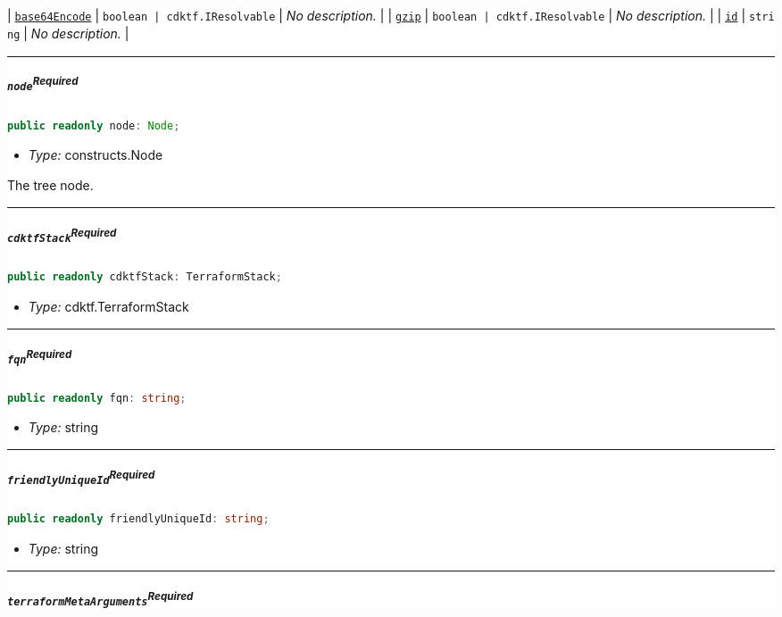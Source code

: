 | <code><a href="#@cdktf/provider-template.cloudinitConfig.CloudinitConfig.property.base64Encode">base64Encode</a></code> | <code>boolean \| cdktf.IResolvable</code> | *No description.* |
| <code><a href="#@cdktf/provider-template.cloudinitConfig.CloudinitConfig.property.gzip">gzip</a></code> | <code>boolean \| cdktf.IResolvable</code> | *No description.* |
| <code><a href="#@cdktf/provider-template.cloudinitConfig.CloudinitConfig.property.id">id</a></code> | <code>string</code> | *No description.* |

---

##### `node`<sup>Required</sup> <a name="node" id="@cdktf/provider-template.cloudinitConfig.CloudinitConfig.property.node"></a>

```typescript
public readonly node: Node;
```

- *Type:* constructs.Node

The tree node.

---

##### `cdktfStack`<sup>Required</sup> <a name="cdktfStack" id="@cdktf/provider-template.cloudinitConfig.CloudinitConfig.property.cdktfStack"></a>

```typescript
public readonly cdktfStack: TerraformStack;
```

- *Type:* cdktf.TerraformStack

---

##### `fqn`<sup>Required</sup> <a name="fqn" id="@cdktf/provider-template.cloudinitConfig.CloudinitConfig.property.fqn"></a>

```typescript
public readonly fqn: string;
```

- *Type:* string

---

##### `friendlyUniqueId`<sup>Required</sup> <a name="friendlyUniqueId" id="@cdktf/provider-template.cloudinitConfig.CloudinitConfig.property.friendlyUniqueId"></a>

```typescript
public readonly friendlyUniqueId: string;
```

- *Type:* string

---

##### `terraformMetaArguments`<sup>Required</sup> <a name="terraformMetaArguments" id="@cdktf/provider-template.cloudinitConfig.CloudinitConfig.property.terraformMetaArguments"></a>
